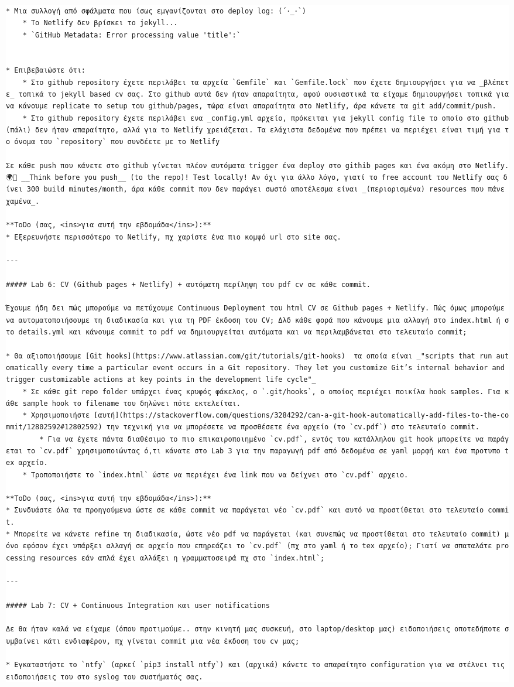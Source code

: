 ```
* Μια συλλογή από σφάλματα που ίσως εμγανίζονται στο deploy log: (´･_･`)
    * Το Netlify δεν βρίσκει το jekyll...  
    * `GitHub Metadata: Error processing value 'title':`


* Επιβεβαιώστε ότι:
    * Στο github repository έχετε περιλάβει τα αρχεία `Gemfile` και `Gemfile.lock` που έχετε δημιουργήσει για να _βλέπετε_ τοπικά το jekyll based cv σας. Στο github αυτά δεν ήταν απαραίτητα, αφού ουσιαστικά τα είχαμε δημιουργήσει τοπικά για να κάνουμε replicate το setup του github/pages, τώρα είναι απαραίτητα στο Netlify, άρα κάνετε τα git add/commit/push.
    * Στο github repository έχετε περιλάβει ενα _config.yml αρχείο, πρόκειται για jekyll config file το οποίο στο github (πάλι) δεν ήταν απαραίτητο, αλλά για το Netlify χρειάζεται. Τα ελάχιστα δεδομένα που πρέπει να περιέχει είναι τιμή για το όνομα του `repository` που συνδέετε με το Netlify

Σε κάθε push που κάνετε στο github γίνεται πλέον αυτόματα trigger ένα deploy στο githib pages και ένα ακόμη στο Netlify.  
🌍🔋 __Think before you push__ (to the repo)! Test locally! Αν όχι για άλλο λόγο, γιατί το free account του Netlify σας δίνει 300 build minutes/month, άρα κάθε commit που δεν παράγει σωστό αποτέλεσμα είναι _(περιορισμένα) resources που πάνε χαμένα_.

**ToDo (σας, <ins>για αυτή την εβδομάδα</ins>):**  
* Εξερευνήστε περισσότερο το Netlify, πχ χαρίστε ένα πιο κομψό url στο site σας.

---

##### Lab 6: CV (Github pages + Netlify) + αυτόματη περίληψη του pdf cv σε κάθε commit.

Έχουμε ήδη δει πώς μπορούμε να πετύχουμε Continuous Deployment του html CV σε Github pages + Netlify. Πώς όμως μπορούμε να αυτοματοποιήσουμε τη διαδικασία και για τη PDF έκδοση του CV; Δλδ κάθε φορά που κάνουμε μια αλλαγή στο index.html ή στο details.yml και κάνουμε commit το pdf να δημιουργείται αυτόματα και να περιλαμβάνεται στο τελευταίο commit;

* Θα αξιοποιήσουμε [Git hooks](https://www.atlassian.com/git/tutorials/git-hooks)  τα οποία είναι _"scripts that run automatically every time a particular event occurs in a Git repository. They let you customize Git’s internal behavior and trigger customizable actions at key points in the development life cycle"_  
    * Σε κάθε git repo folder υπάρχει ένας κρυφός φάκελος, ο `.git/hooks`, ο οποίος περιέχει ποικίλα hook samples. Για κάθε sample hook το filename του δηλώνει πότε εκτελείται.
    * Χρησιμοποιήστε [αυτή](https://stackoverflow.com/questions/3284292/can-a-git-hook-automatically-add-files-to-the-commit/12802592#12802592) την τεχνική για να μπορέσετε να προσθέσετε ένα αρχείο (το `cv.pdf`) στο τελευταίο commit.
        * Για να έχετε πάντα διαθέσιμο το πιο επικαιροποιημένο `cv.pdf`, εντός του κατάλληλου git hook μπορείτε να παράγεται το `cv.pdf` χρησιμοποιώντας ό,τι κάνατε στο Lab 3 για την παραγωγή pdf από δεδομένα σε yaml μορφή και ένα προτυπο tex αρχείο.
    * Τροποποιήστε το `index.html` ώστε να περιέχει ένα link που να δείχνει στο `cv.pdf` αρχειο.

**ToDo (σας, <ins>για αυτή την εβδομάδα</ins>):**  
* Συνδυάστε όλα τα προηγούμενα ώστε σε κάθε commit να παράγεται νέο `cv.pdf` και αυτό να προστίθεται στο τελευταίο commit.
* Μπορείτε να κάνετε refine τη διαδικασία, ώστε νέο pdf να παράγεται (και συνεπώς να προστίθεται στο τελευταίο commit) μόνο εφόσον έχει υπάρξει αλλαγή σε αρχείο που επηρεάζει το `cv.pdf` (πχ στο yaml ή το tex αρχείο); Γιατί να σπαταλάτε processing resources εάν απλά έχει αλλάξει η γραμματοσειρά πχ στο `index.html`;

---

##### Lab 7: CV + Continuous Integration και user notifications

Δε θα ήταν καλά να είχαμε (όπου προτιμούμε.. στην κινητή μας συσκευή, στο laptop/desktop μας) ειδοποιήσεις οποτεδήποτε συμβαίνει κάτι ενδιαφέρον, πχ γίνεται commit μια νέα έκδοση του cv μας;

* Εγκαταστήστε το `ntfy` (αρκεί `pip3 install ntfy`) και (αρχικά) κάνετε το απαραίτητο configuration για να στέλνει τις ειδοποιήσεις του στο syslog του συστήματός σας.
```